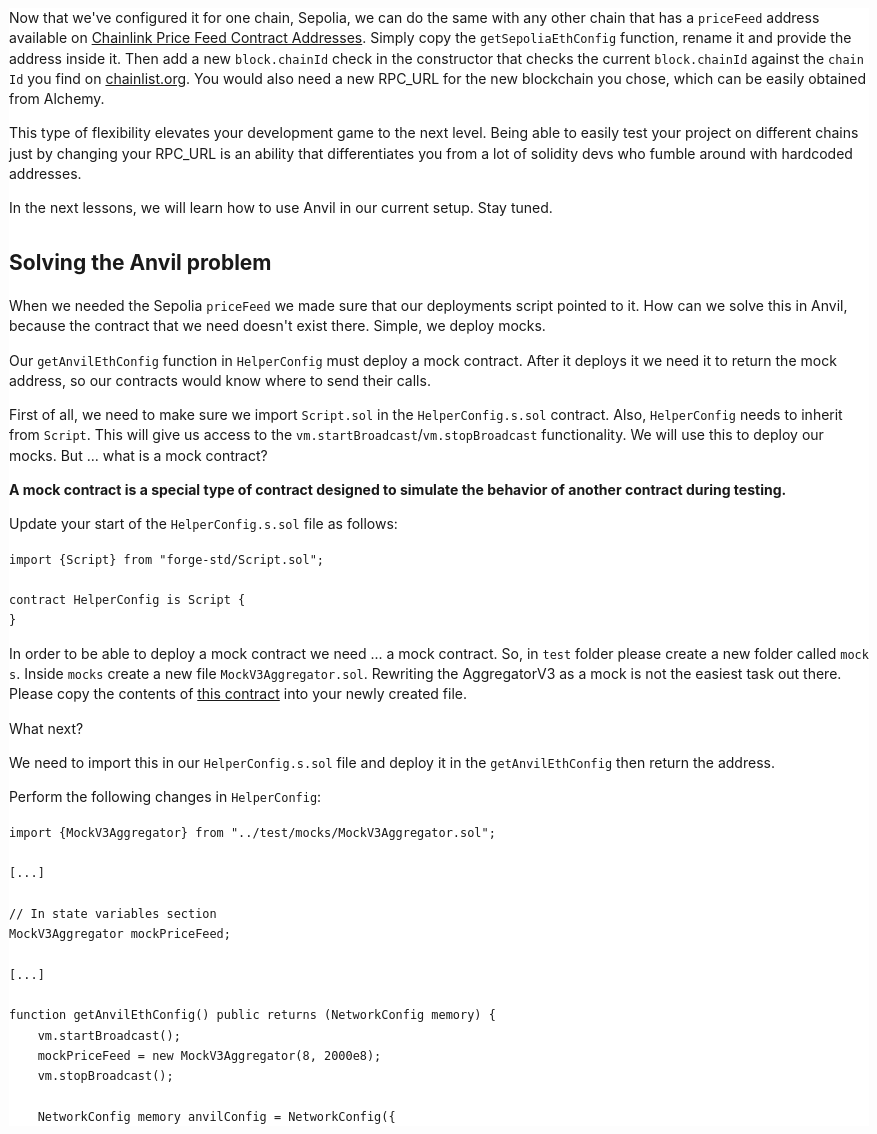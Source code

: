 Now that we've configured it for one chain, Sepolia, we can do the same with any other chain that has a `priceFeed` address available on [Chainlink Price Feed Contract Addresses](https://docs.chain.link/data-feeds/price-feeds/addresses?network=ethereum\&page=1#overview). Simply copy the `getSepoliaEthConfig` function, rename it and provide the address inside it. Then add a new `block.chainId` check in the constructor that checks the current `block.chainId` against the `chainId` you find on [chainlist.org](https://chainlist.org/). You would also need a new RPC\_URL for the new blockchain you chose, which can be easily obtained from Alchemy.

This type of flexibility elevates your development game to the next level. Being able to easily test your project on different chains just by changing your RPC\_URL is an ability that differentiates you from a lot of solidity devs who fumble around with hardcoded addresses.

In the next lessons, we will learn how to use Anvil in our current setup. Stay tuned.

## Solving the Anvil problem

When we needed the Sepolia `priceFeed` we made sure that our deployments script pointed to it. How can we solve this in Anvil, because the contract that we need doesn't exist there. Simple, we deploy mocks.

Our `getAnvilEthConfig` function in `HelperConfig` must deploy a mock contract. After it deploys it we need it to return the mock address, so our contracts would know where to send their calls.

First of all, we need to make sure we import `Script.sol` in the `HelperConfig.s.sol` contract. Also, `HelperConfig` needs to inherit from `Script`. This will give us access to the `vm.startBroadcast`/`vm.stopBroadcast` functionality. We will use this to deploy our mocks. But ... what is a mock contract?

**A mock contract is a special type of contract designed to simulate the behavior of another contract during testing.**

Update your start of the `HelperConfig.s.sol` file as follows:

```solidity
import {Script} from "forge-std/Script.sol";

contract HelperConfig is Script {
}
```

In order to be able to deploy a mock contract we need ... a mock contract. So, in `test` folder please create a new folder called `mocks`. Inside `mocks` create a new file `MockV3Aggregator.sol`. Rewriting the AggregatorV3 as a mock is not the easiest task out there. Please copy the contents of [this contract](https://github.com/Cyfrin/foundry-fund-me-f23/blob/main/test/mock/MockV3Aggregator.sol) into your newly created file.

What next?

We need to import this in our `HelperConfig.s.sol` file and deploy it in the `getAnvilEthConfig` then return the address.

Perform the following changes in `HelperConfig`:

```solidity
import {MockV3Aggregator} from "../test/mocks/MockV3Aggregator.sol";

[...]

// In state variables section
MockV3Aggregator mockPriceFeed;

[...]

function getAnvilEthConfig() public returns (NetworkConfig memory) {
    vm.startBroadcast();
    mockPriceFeed = new MockV3Aggregator(8, 2000e8);
    vm.stopBroadcast();

    NetworkConfig memory anvilConfig = NetworkConfig({
```